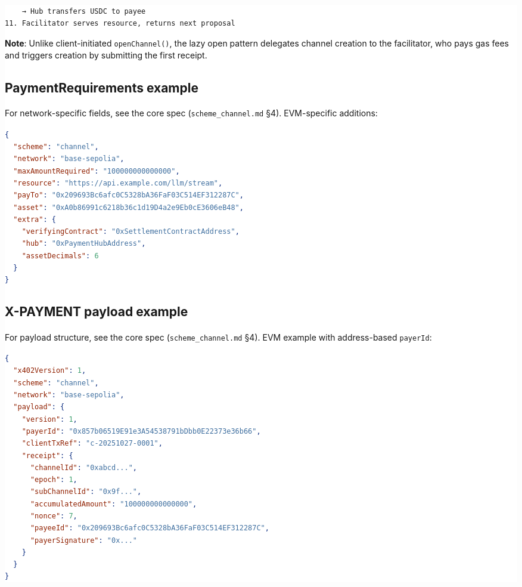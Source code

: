```
    → Hub transfers USDC to payee
11. Facilitator serves resource, returns next proposal
```

**Note**: Unlike client-initiated `openChannel()`, the lazy open pattern delegates channel creation to the facilitator, who pays gas fees and triggers creation by submitting the first receipt.

## PaymentRequirements example

For network-specific fields, see the core spec (`scheme_channel.md` §4). EVM-specific additions:

```json
{
  "scheme": "channel",
  "network": "base-sepolia",
  "maxAmountRequired": "100000000000000",
  "resource": "https://api.example.com/llm/stream",
  "payTo": "0x209693Bc6afc0C5328bA36FaF03C514EF312287C",
  "asset": "0xA0b86991c6218b36c1d19D4a2e9Eb0cE3606eB48",
  "extra": {
    "verifyingContract": "0xSettlementContractAddress",
    "hub": "0xPaymentHubAddress",
    "assetDecimals": 6
  }
}
```

## X-PAYMENT payload example

For payload structure, see the core spec (`scheme_channel.md` §4). EVM example with address-based `payerId`:

```json
{
  "x402Version": 1,
  "scheme": "channel",
  "network": "base-sepolia",
  "payload": {
    "version": 1,
    "payerId": "0x857b06519E91e3A54538791bDbb0E22373e36b66",
    "clientTxRef": "c-20251027-0001",
    "receipt": {
      "channelId": "0xabcd...",
      "epoch": 1,
      "subChannelId": "0x9f...",
      "accumulatedAmount": "100000000000000",
      "nonce": 7,
      "payeeId": "0x209693Bc6afc0C5328bA36FaF03C514EF312287C",
      "payerSignature": "0x..."
    }
  }
}
```
